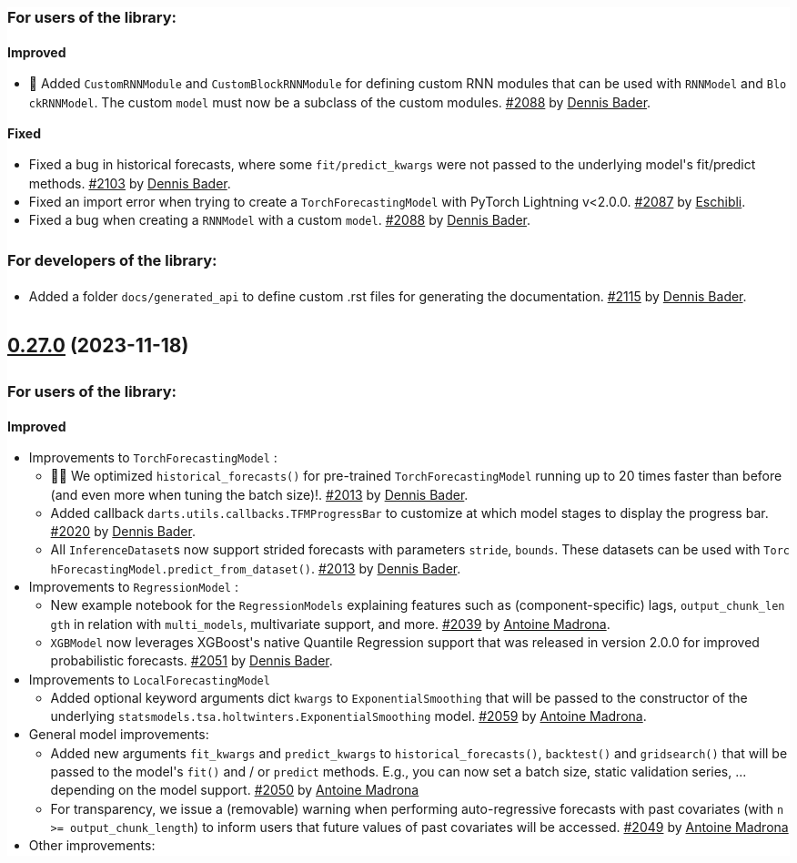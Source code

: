 ### For users of the library:

**Improved**

- 🔴 Added `CustomRNNModule` and `CustomBlockRNNModule` for defining custom RNN modules that can be used with `RNNModel` and `BlockRNNModel`. The custom `model` must now be a subclass of the custom modules. [#2088](https://github.com/unit8co/darts/pull/2088) by [Dennis Bader](https://github.com/dennisbader).

**Fixed**

- Fixed a bug in historical forecasts, where some `fit/predict_kwargs` were not passed to the underlying model's fit/predict methods. [#2103](https://github.com/unit8co/darts/pull/2103) by [Dennis Bader](https://github.com/dennisbader).
- Fixed an import error when trying to create a `TorchForecastingModel` with PyTorch Lightning v<2.0.0. [#2087](https://github.com/unit8co/darts/pull/2087) by [Eschibli](https://github.com/eschibli).
- Fixed a bug when creating a `RNNModel` with a custom `model`. [#2088](https://github.com/unit8co/darts/pull/2088) by [Dennis Bader](https://github.com/dennisbader).

### For developers of the library:

- Added a folder `docs/generated_api` to define custom .rst files for generating the documentation. [#2115](https://github.com/unit8co/darts/pull/2115) by [Dennis Bader](https://github.com/dennisbader).

## [0.27.0](https://github.com/unit8co/darts/tree/0.27.0) (2023-11-18)

### For users of the library:

**Improved**

- Improvements to `TorchForecastingModel` :
  - 🚀🚀 We optimized `historical_forecasts()` for pre-trained `TorchForecastingModel` running up to 20 times faster than before (and even more when tuning the batch size)!. [#2013](https://github.com/unit8co/darts/pull/2013) by [Dennis Bader](https://github.com/dennisbader).
  - Added callback `darts.utils.callbacks.TFMProgressBar` to customize at which model stages to display the progress bar. [#2020](https://github.com/unit8co/darts/pull/2020) by [Dennis Bader](https://github.com/dennisbader).
  - All `InferenceDataset`s now support strided forecasts with parameters `stride`, `bounds`. These datasets can be used with `TorchForecastingModel.predict_from_dataset()`. [#2013](https://github.com/unit8co/darts/pull/2013) by [Dennis Bader](https://github.com/dennisbader).
- Improvements to `RegressionModel` :
  - New example notebook for the `RegressionModels` explaining features such as (component-specific) lags, `output_chunk_length` in relation with `multi_models`, multivariate support, and more. [#2039](https://github.com/unit8co/darts/pull/2039) by [Antoine Madrona](https://github.com/madtoinou).
  - `XGBModel` now leverages XGBoost's native Quantile Regression support that was released in version 2.0.0 for improved probabilistic forecasts. [#2051](https://github.com/unit8co/darts/pull/2051) by [Dennis Bader](https://github.com/dennisbader).
- Improvements to `LocalForecastingModel`
  - Added optional keyword arguments dict `kwargs` to `ExponentialSmoothing` that will be passed to the constructor of the underlying `statsmodels.tsa.holtwinters.ExponentialSmoothing` model. [#2059](https://github.com/unit8co/darts/pull/2059) by [Antoine Madrona](https://github.com/madtoinou).
- General model improvements:
  - Added new arguments `fit_kwargs` and `predict_kwargs` to `historical_forecasts()`, `backtest()` and `gridsearch()` that will be passed to the model's `fit()` and / or `predict` methods. E.g., you can now set a batch size, static validation series, ... depending on the model support. [#2050](https://github.com/unit8co/darts/pull/2050) by [Antoine Madrona](https://github.com/madtoinou)
  - For transparency, we issue a (removable) warning when performing auto-regressive forecasts with past covariates (with `n >= output_chunk_length`) to inform users that future values of past covariates will be accessed. [#2049](https://github.com/unit8co/darts/pull/2049) by [Antoine Madrona](https://github.com/madtoinou)
- Other improvements: